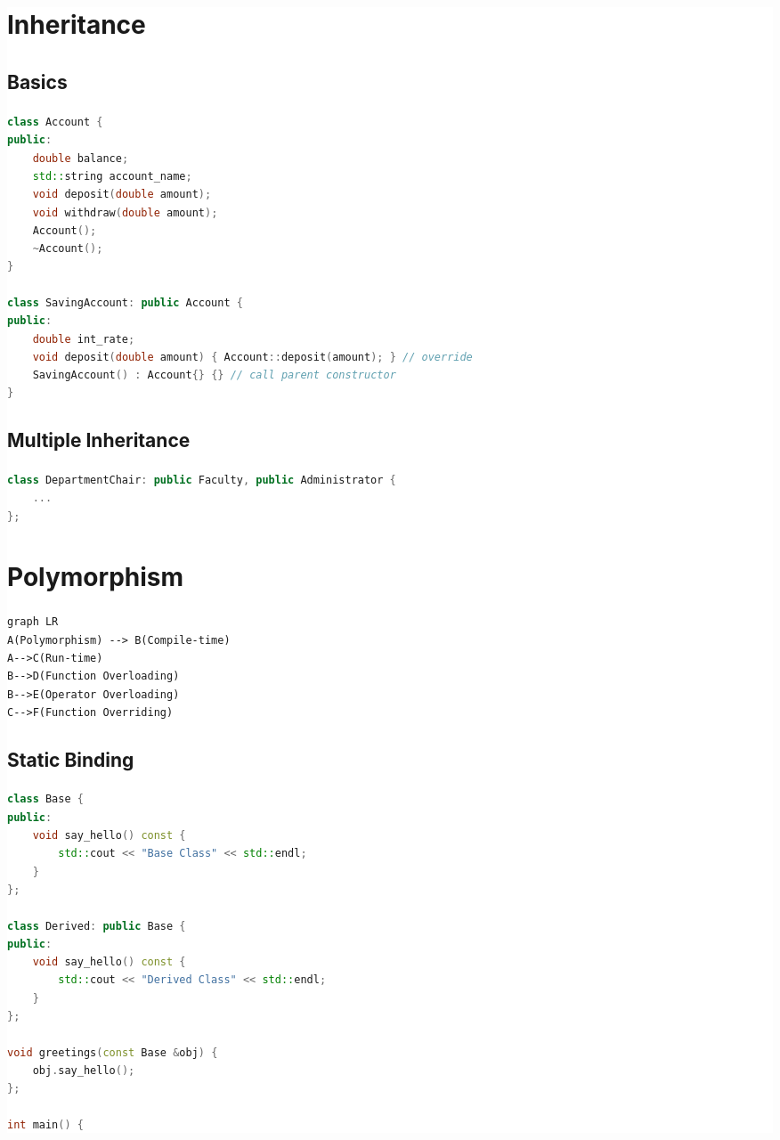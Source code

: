 # Inheritance

## Basics
```cpp
class Account {
public:
	double balance;
	std::string account_name;
	void deposit(double amount);
	void withdraw(double amount);
	Account();
	~Account();
}

class SavingAccount: public Account {
public:
	double int_rate;
	void deposit(double amount) { Account::deposit(amount); } // override
	SavingAccount() : Account{} {} // call parent constructor
}
``` 
## Multiple Inheritance
```cpp
class DepartmentChair: public Faculty, public Administrator {
	...
};
```

# Polymorphism

```mermaid
graph LR
A(Polymorphism) --> B(Compile-time)
A-->C(Run-time)
B-->D(Function Overloading)
B-->E(Operator Overloading)
C-->F(Function Overriding)
```

## Static Binding
```cpp
class Base {
public:
	void say_hello() const {
		std::cout << "Base Class" << std::endl;
	}	
};

class Derived: public Base {
public:
	void say_hello() const {
		std::cout << "Derived Class" << std::endl;
	}
};

void greetings(const Base &obj) {
	obj.say_hello();
};

int main() {
```